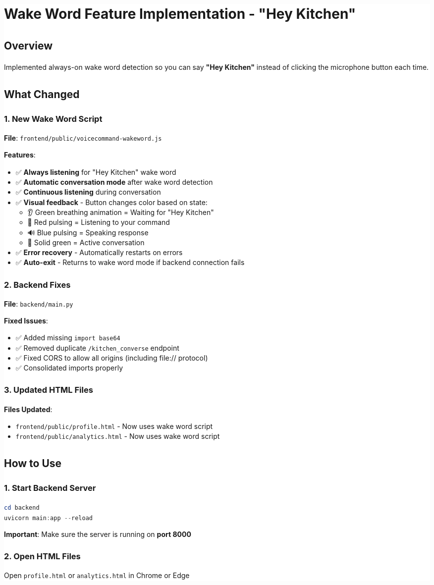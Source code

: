 # Wake Word Feature Implementation - "Hey Kitchen"

## Overview
Implemented always-on wake word detection so you can say **"Hey Kitchen"** instead of clicking the microphone button each time.

## What Changed

### 1. New Wake Word Script
**File**: `frontend/public/voicecommand-wakeword.js`

**Features**:
- ✅ **Always listening** for "Hey Kitchen" wake word
- ✅ **Automatic conversation mode** after wake word detection
- ✅ **Continuous listening** during conversation
- ✅ **Visual feedback** - Button changes color based on state:
  - 👂 Green breathing animation = Waiting for "Hey Kitchen"
  - 🎤 Red pulsing = Listening to your command
  - 🔊 Blue pulsing = Speaking response
  - 💬 Solid green = Active conversation
- ✅ **Error recovery** - Automatically restarts on errors
- ✅ **Auto-exit** - Returns to wake word mode if backend connection fails

### 2. Backend Fixes
**File**: `backend/main.py`

**Fixed Issues**:
- ✅ Added missing `import base64` 
- ✅ Removed duplicate `/kitchen_converse` endpoint
- ✅ Fixed CORS to allow all origins (including file:// protocol)
- ✅ Consolidated imports properly

### 3. Updated HTML Files
**Files Updated**:
- `frontend/public/profile.html` - Now uses wake word script
- `frontend/public/analytics.html` - Now uses wake word script

## How to Use

### 1. Start Backend Server
```powershell
cd backend
uvicorn main:app --reload
```

**Important**: Make sure the server is running on **port 8000**

### 2. Open HTML Files
Open `profile.html` or `analytics.html` in Chrome or Edge
